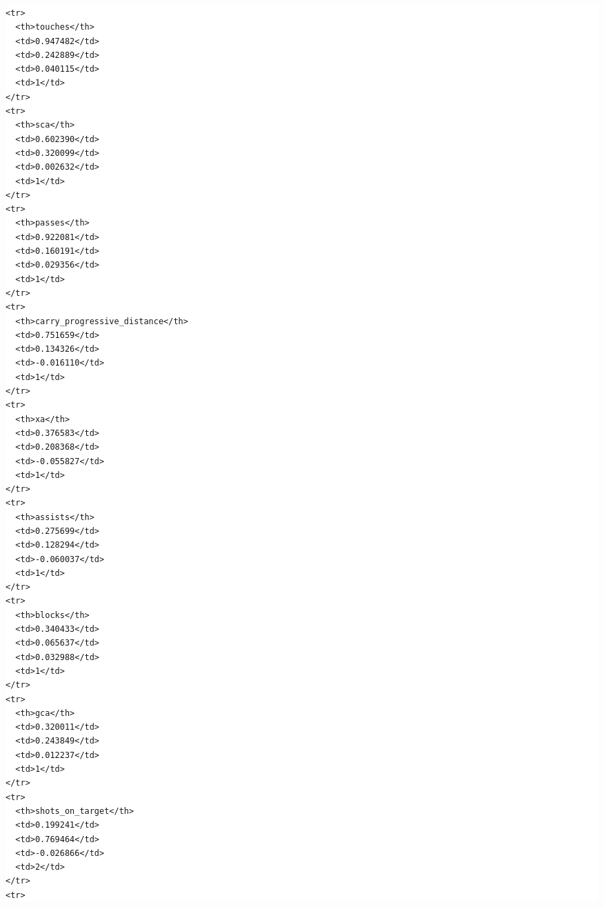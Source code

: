     <tr>
      <th>touches</th>
      <td>0.947482</td>
      <td>0.242889</td>
      <td>0.040115</td>
      <td>1</td>
    </tr>
    <tr>
      <th>sca</th>
      <td>0.602390</td>
      <td>0.320099</td>
      <td>0.002632</td>
      <td>1</td>
    </tr>
    <tr>
      <th>passes</th>
      <td>0.922081</td>
      <td>0.160191</td>
      <td>0.029356</td>
      <td>1</td>
    </tr>
    <tr>
      <th>carry_progressive_distance</th>
      <td>0.751659</td>
      <td>0.134326</td>
      <td>-0.016110</td>
      <td>1</td>
    </tr>
    <tr>
      <th>xa</th>
      <td>0.376583</td>
      <td>0.208368</td>
      <td>-0.055827</td>
      <td>1</td>
    </tr>
    <tr>
      <th>assists</th>
      <td>0.275699</td>
      <td>0.128294</td>
      <td>-0.060037</td>
      <td>1</td>
    </tr>
    <tr>
      <th>blocks</th>
      <td>0.340433</td>
      <td>0.065637</td>
      <td>0.032988</td>
      <td>1</td>
    </tr>
    <tr>
      <th>gca</th>
      <td>0.320011</td>
      <td>0.243849</td>
      <td>0.012237</td>
      <td>1</td>
    </tr>
    <tr>
      <th>shots_on_target</th>
      <td>0.199241</td>
      <td>0.769464</td>
      <td>-0.026866</td>
      <td>2</td>
    </tr>
    <tr>